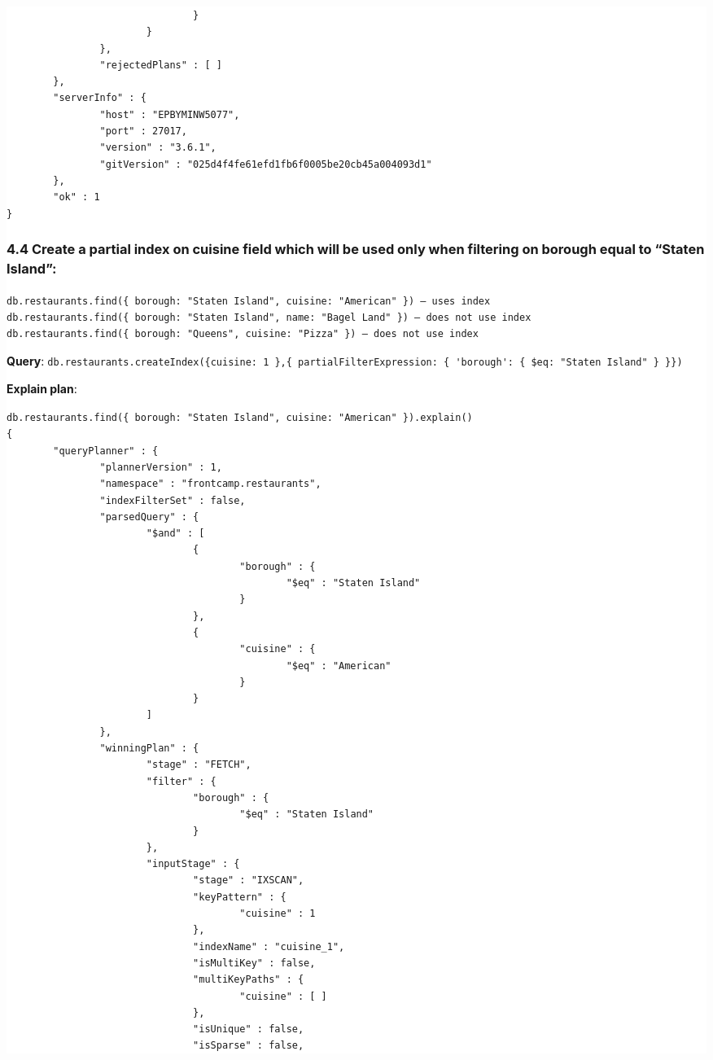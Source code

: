                                     }
                            }
                    },
                    "rejectedPlans" : [ ]
            },
            "serverInfo" : {
                    "host" : "EPBYMINW5077",
                    "port" : 27017,
                    "version" : "3.6.1",
                    "gitVersion" : "025d4f4fe61efd1fb6f0005be20cb45a004093d1"
            },
            "ok" : 1
    }

### 4.4 Create a partial index on cuisine field which will be used only when filtering on borough equal to “Staten Island”:

    db.restaurants.find({ borough: "Staten Island", cuisine: "American" }) – uses index
    db.restaurants.find({ borough: "Staten Island", name: "Bagel Land" }) – does not use index
    db.restaurants.find({ borough: "Queens", cuisine: "Pizza" }) – does not use index
**Query**: `db.restaurants.createIndex({cuisine: 1 },{ partialFilterExpression: { 'borough': { $eq: "Staten Island" } }})`

**Explain plan**:

    db.restaurants.find({ borough: "Staten Island", cuisine: "American" }).explain()
    {
            "queryPlanner" : {
                    "plannerVersion" : 1,
                    "namespace" : "frontcamp.restaurants",
                    "indexFilterSet" : false,
                    "parsedQuery" : {
                            "$and" : [
                                    {
                                            "borough" : {
                                                    "$eq" : "Staten Island"
                                            }
                                    },
                                    {
                                            "cuisine" : {
                                                    "$eq" : "American"
                                            }
                                    }
                            ]
                    },
                    "winningPlan" : {
                            "stage" : "FETCH",
                            "filter" : {
                                    "borough" : {
                                            "$eq" : "Staten Island"
                                    }
                            },
                            "inputStage" : {
                                    "stage" : "IXSCAN",
                                    "keyPattern" : {
                                            "cuisine" : 1
                                    },
                                    "indexName" : "cuisine_1",
                                    "isMultiKey" : false,
                                    "multiKeyPaths" : {
                                            "cuisine" : [ ]
                                    },
                                    "isUnique" : false,
                                    "isSparse" : false,